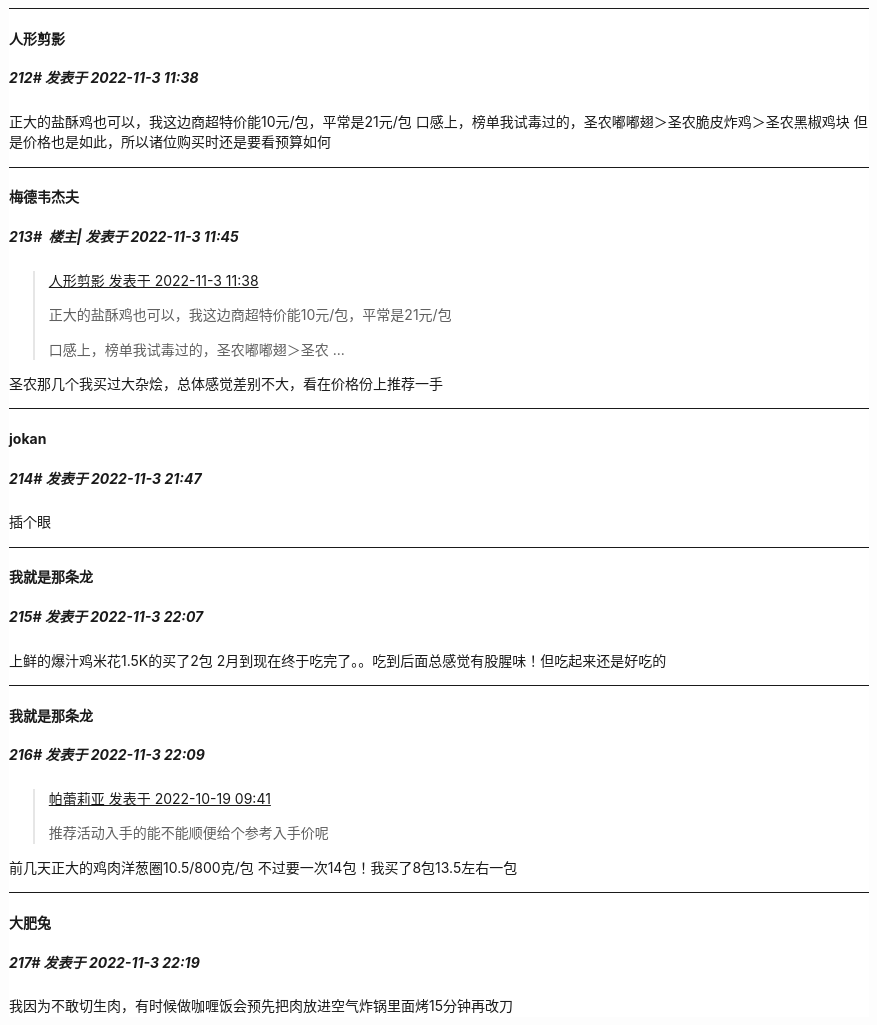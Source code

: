 

*****

####  人形剪影  
##### 212#       发表于 2022-11-3 11:38

正大的盐酥鸡也可以，我这边商超特价能10元/包，平常是21元/包
口感上，榜单我试毒过的，圣农嘟嘟翅＞圣农脆皮炸鸡＞圣农黑椒鸡块
但是价格也是如此，所以诸位购买时还是要看预算如何



*****

####  梅德韦杰夫  
##### 213#         楼主| 发表于 2022-11-3 11:45

<blockquote><a href="httphttps://bbs.saraba1st.com/2b/forum.php?mod=redirect&amp;goto=findpost&amp;pid=58253812&amp;ptid=2083712" target="_blank">人形剪影 发表于 2022-11-3 11:38</a>

正大的盐酥鸡也可以，我这边商超特价能10元/包，平常是21元/包

口感上，榜单我试毒过的，圣农嘟嘟翅＞圣农 ...</blockquote>
圣农那几个我买过大杂烩，总体感觉差别不大，看在价格份上推荐一手



*****

####  jokan  
##### 214#       发表于 2022-11-3 21:47

插个眼



*****

####  我就是那条龙  
##### 215#       发表于 2022-11-3 22:07

上鲜的爆汁鸡米花1.5K的买了2包 2月到现在终于吃完了。。吃到后面总感觉有股腥味！但吃起来还是好吃的

*****

####  我就是那条龙  
##### 216#       发表于 2022-11-3 22:09

<blockquote><a href="httphttps://bbs.saraba1st.com/2b/forum.php?mod=redirect&amp;goto=findpost&amp;pid=57983949&amp;ptid=2083712" target="_blank">帕蕾莉亚 发表于 2022-10-19 09:41</a>

推荐活动入手的能不能顺便给个参考入手价呢</blockquote>
前几天正大的鸡肉洋葱圈10.5/800克/包 不过要一次14包！我买了8包13.5左右一包



*****

####  大肥兔  
##### 217#       发表于 2022-11-3 22:19

我因为不敢切生肉，有时候做咖喱饭会预先把肉放进空气炸锅里面烤15分钟再改刀

